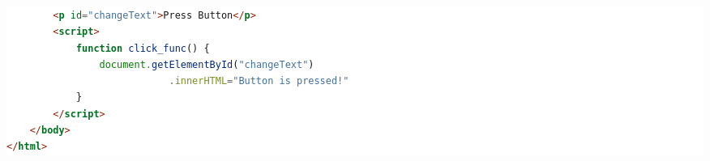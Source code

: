 ```html
        <p id="changeText">Press Button</p>
        <script>
            function click_func() {
                document.getElementById("changeText")
                            .innerHTML="Button is pressed!"
            }
        </script>
    </body>
</html>
```


